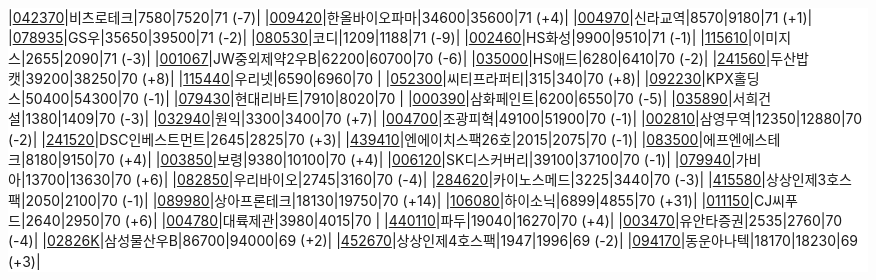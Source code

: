 |[042370](https://finance.daum.net/quotes/A042370)|비츠로테크|7580|7520|71 (-7)|
|[009420](https://finance.daum.net/quotes/A009420)|한올바이오파마|34600|35600|71 (+4)|
|[004970](https://finance.daum.net/quotes/A004970)|신라교역|8570|9180|71 (+1)|
|[078935](https://finance.daum.net/quotes/A078935)|GS우|35650|39500|71 (-2)|
|[080530](https://finance.daum.net/quotes/A080530)|코디|1209|1188|71 (-9)|
|[002460](https://finance.daum.net/quotes/A002460)|HS화성|9900|9510|71 (-1)|
|[115610](https://finance.daum.net/quotes/A115610)|이미지스|2655|2090|71 (-3)|
|[001067](https://finance.daum.net/quotes/A001067)|JW중외제약2우B|62200|60700|70 (-6)|
|[035000](https://finance.daum.net/quotes/A035000)|HS애드|6280|6410|70 (-2)|
|[241560](https://finance.daum.net/quotes/A241560)|두산밥캣|39200|38250|70 (+8)|
|[115440](https://finance.daum.net/quotes/A115440)|우리넷|6590|6960|70 |
|[052300](https://finance.daum.net/quotes/A052300)|씨티프라퍼티|315|340|70 (+8)|
|[092230](https://finance.daum.net/quotes/A092230)|KPX홀딩스|50400|54300|70 (-1)|
|[079430](https://finance.daum.net/quotes/A079430)|현대리바트|7910|8020|70 |
|[000390](https://finance.daum.net/quotes/A000390)|삼화페인트|6200|6550|70 (-5)|
|[035890](https://finance.daum.net/quotes/A035890)|서희건설|1380|1409|70 (-3)|
|[032940](https://finance.daum.net/quotes/A032940)|원익|3300|3400|70 (+7)|
|[004700](https://finance.daum.net/quotes/A004700)|조광피혁|49100|51900|70 (-1)|
|[002810](https://finance.daum.net/quotes/A002810)|삼영무역|12350|12880|70 (-2)|
|[241520](https://finance.daum.net/quotes/A241520)|DSC인베스트먼트|2645|2825|70 (+3)|
|[439410](https://finance.daum.net/quotes/A439410)|엔에이치스팩26호|2015|2075|70 (-1)|
|[083500](https://finance.daum.net/quotes/A083500)|에프엔에스테크|8180|9150|70 (+4)|
|[003850](https://finance.daum.net/quotes/A003850)|보령|9380|10100|70 (+4)|
|[006120](https://finance.daum.net/quotes/A006120)|SK디스커버리|39100|37100|70 (-1)|
|[079940](https://finance.daum.net/quotes/A079940)|가비아|13700|13630|70 (+6)|
|[082850](https://finance.daum.net/quotes/A082850)|우리바이오|2745|3160|70 (-4)|
|[284620](https://finance.daum.net/quotes/A284620)|카이노스메드|3225|3440|70 (-3)|
|[415580](https://finance.daum.net/quotes/A415580)|상상인제3호스팩|2050|2100|70 (-1)|
|[089980](https://finance.daum.net/quotes/A089980)|상아프론테크|18130|19750|70 (+14)|
|[106080](https://finance.daum.net/quotes/A106080)|하이소닉|6899|4855|70 (+31)|
|[011150](https://finance.daum.net/quotes/A011150)|CJ씨푸드|2640|2950|70 (+6)|
|[004780](https://finance.daum.net/quotes/A004780)|대륙제관|3980|4015|70 |
|[440110](https://finance.daum.net/quotes/A440110)|파두|19040|16270|70 (+4)|
|[003470](https://finance.daum.net/quotes/A003470)|유안타증권|2535|2760|70 (-4)|
|[02826K](https://finance.daum.net/quotes/A02826K)|삼성물산우B|86700|94000|69 (+2)|
|[452670](https://finance.daum.net/quotes/A452670)|상상인제4호스팩|1947|1996|69 (-2)|
|[094170](https://finance.daum.net/quotes/A094170)|동운아나텍|18170|18230|69 (+3)|